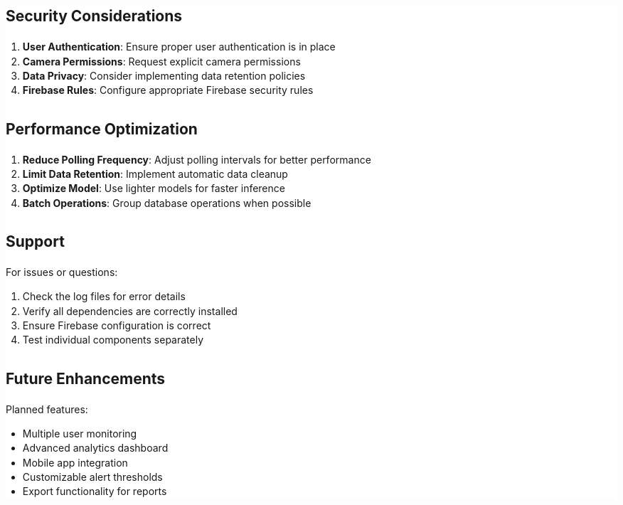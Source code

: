 ## Security Considerations

1. **User Authentication**: Ensure proper user authentication is in place
2. **Camera Permissions**: Request explicit camera permissions
3. **Data Privacy**: Consider implementing data retention policies
4. **Firebase Rules**: Configure appropriate Firebase security rules

## Performance Optimization

1. **Reduce Polling Frequency**: Adjust polling intervals for better performance
2. **Limit Data Retention**: Implement automatic data cleanup
3. **Optimize Model**: Use lighter models for faster inference
4. **Batch Operations**: Group database operations when possible

## Support

For issues or questions:
1. Check the log files for error details
2. Verify all dependencies are correctly installed
3. Ensure Firebase configuration is correct
4. Test individual components separately

## Future Enhancements

Planned features:
- Multiple user monitoring
- Advanced analytics dashboard
- Mobile app integration
- Customizable alert thresholds
- Export functionality for reports 